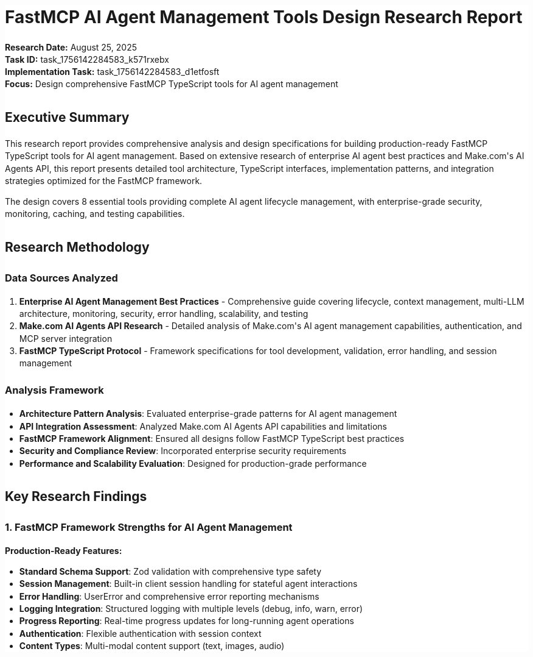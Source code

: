 # FastMCP AI Agent Management Tools Design Research Report

**Research Date:** August 25, 2025  
**Task ID:** task_1756142284583_k571rxebx  
**Implementation Task:** task_1756142284583_d1etfosft  
**Focus:** Design comprehensive FastMCP TypeScript tools for AI agent management

## Executive Summary

This research report provides comprehensive analysis and design specifications for building production-ready FastMCP TypeScript tools for AI agent management. Based on extensive research of enterprise AI agent best practices and Make.com's AI Agents API, this report presents detailed tool architecture, TypeScript interfaces, implementation patterns, and integration strategies optimized for the FastMCP framework.

The design covers 8 essential tools providing complete AI agent lifecycle management, with enterprise-grade security, monitoring, caching, and testing capabilities.

## Research Methodology

### Data Sources Analyzed

1. **Enterprise AI Agent Management Best Practices** - Comprehensive guide covering lifecycle, context management, multi-LLM architecture, monitoring, security, error handling, scalability, and testing
2. **Make.com AI Agents API Research** - Detailed analysis of Make.com's AI agent management capabilities, authentication, and MCP server integration
3. **FastMCP TypeScript Protocol** - Framework specifications for tool development, validation, error handling, and session management

### Analysis Framework

- **Architecture Pattern Analysis**: Evaluated enterprise-grade patterns for AI agent management
- **API Integration Assessment**: Analyzed Make.com AI Agents API capabilities and limitations
- **FastMCP Framework Alignment**: Ensured all designs follow FastMCP TypeScript best practices
- **Security and Compliance Review**: Incorporated enterprise security requirements
- **Performance and Scalability Evaluation**: Designed for production-grade performance

## Key Research Findings

### 1. FastMCP Framework Strengths for AI Agent Management

**Production-Ready Features:**

- **Standard Schema Support**: Zod validation with comprehensive type safety
- **Session Management**: Built-in client session handling for stateful agent interactions
- **Error Handling**: UserError and comprehensive error reporting mechanisms
- **Logging Integration**: Structured logging with multiple levels (debug, info, warn, error)
- **Progress Reporting**: Real-time progress updates for long-running agent operations
- **Authentication**: Flexible authentication with session context
- **Content Types**: Multi-modal content support (text, images, audio)
